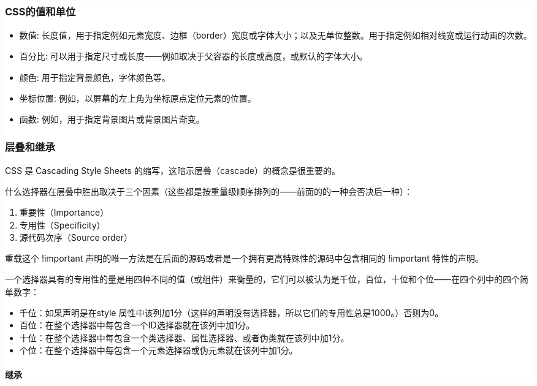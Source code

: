 ### CSS的值和单位

* 数值: 长度值，用于指定例如元素宽度、边框（border）宽度或字体大小；以及无单位整数。用于指定例如相对线宽或运行动画的次数。

* 百分比: 可以用于指定尺寸或长度——例如取决于父容器的长度或高度，或默认的字体大小。

* 颜色: 用于指定背景颜色，字体颜色等。

* 坐标位置: 例如，以屏幕的左上角为坐标原点定位元素的位置。

* 函数: 例如，用于指定背景图片或背景图片渐变。

### 层叠和继承
CSS 是 Cascading Style Sheets 的缩写，这暗示层叠（cascade）的概念是很重要的。

什么选择器在层叠中胜出取决于三个因素（这些都是按重量级顺序排列的——前面的的一种会否决后一种）：

1. 重要性（Importance）
2. 专用性（Specificity）
3. 源代码次序（Source order）

重载这个 !important 声明的唯一方法是在后面的源码或者是一个拥有更高特殊性的源码中包含相同的 !important 特性的声明。

一个选择器具有的专用性的量是用四种不同的值（或组件）来衡量的，它们可以被认为是千位，百位，十位和个位——在四个列中的四个简单数字：

* 千位：如果声明是在style 属性中该列加1分（这样的声明没有选择器，所以它们的专用性总是1000。）否则为0。
* 百位：在整个选择器中每包含一个ID选择器就在该列中加1分。
* 十位：在整个选择器中每包含一个类选择器、属性选择器、或者伪类就在该列中加1分。
* 个位：在整个选择器中每包含一个元素选择器或伪元素就在该列中加1分。

#### 继承
